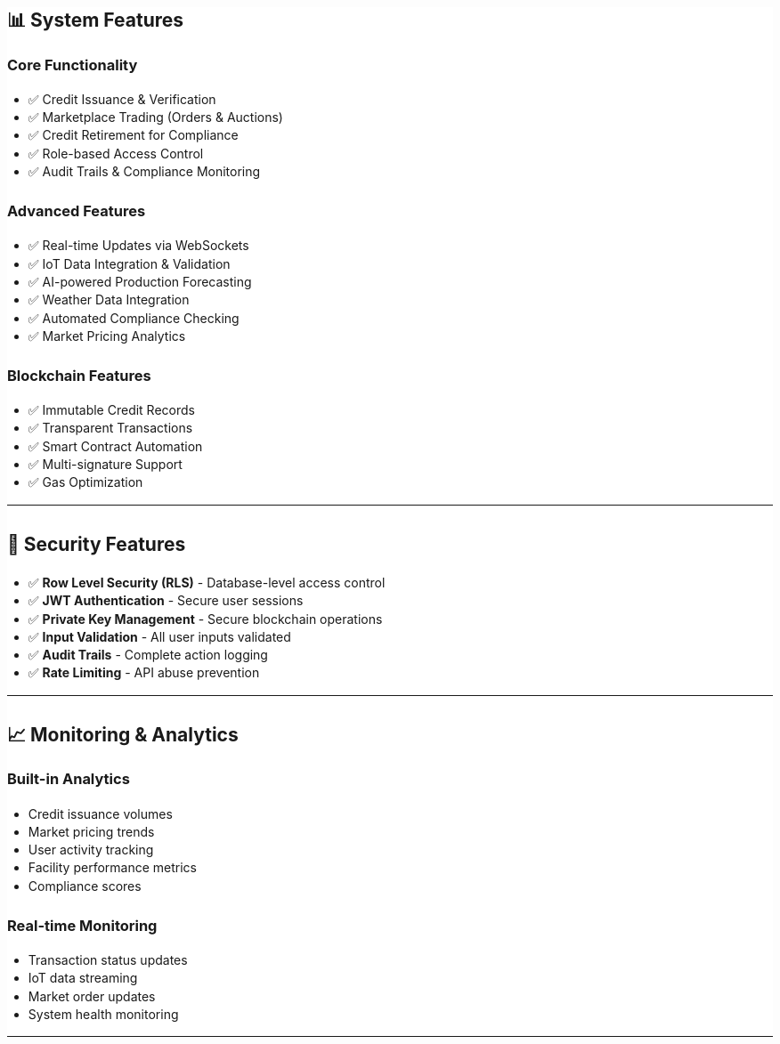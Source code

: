 
## 📊 System Features

### **Core Functionality**
- ✅ Credit Issuance & Verification
- ✅ Marketplace Trading (Orders & Auctions)  
- ✅ Credit Retirement for Compliance
- ✅ Role-based Access Control
- ✅ Audit Trails & Compliance Monitoring

### **Advanced Features**
- ✅ Real-time Updates via WebSockets
- ✅ IoT Data Integration & Validation
- ✅ AI-powered Production Forecasting
- ✅ Weather Data Integration
- ✅ Automated Compliance Checking
- ✅ Market Pricing Analytics

### **Blockchain Features**
- ✅ Immutable Credit Records
- ✅ Transparent Transactions
- ✅ Smart Contract Automation
- ✅ Multi-signature Support
- ✅ Gas Optimization

---

## 🔐 Security Features

- ✅ **Row Level Security (RLS)** - Database-level access control
- ✅ **JWT Authentication** - Secure user sessions
- ✅ **Private Key Management** - Secure blockchain operations
- ✅ **Input Validation** - All user inputs validated
- ✅ **Audit Trails** - Complete action logging
- ✅ **Rate Limiting** - API abuse prevention

---

## 📈 Monitoring & Analytics

### **Built-in Analytics**
- Credit issuance volumes
- Market pricing trends
- User activity tracking
- Facility performance metrics
- Compliance scores

### **Real-time Monitoring**
- Transaction status updates
- IoT data streaming
- Market order updates
- System health monitoring

---